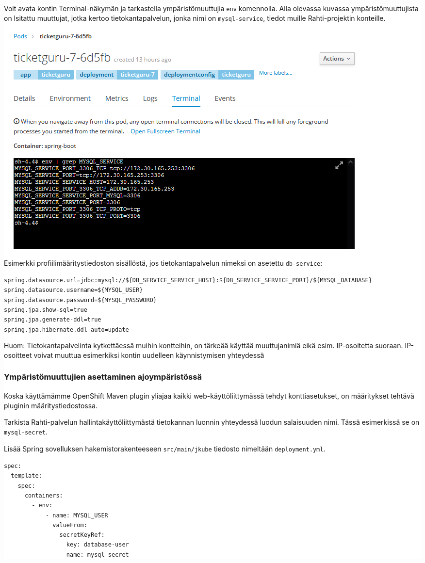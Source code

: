 Voit avata kontin Terminal-näkymän ja tarkastella ympäristömuuttujia `env` komennolla. Alla olevassa kuvassa ympäristömuuttujista on lsitattu muuttujat, jotka kertoo tietokantapalvelun, jonka nimi on `mysql-service`, tiedot muille Rahti-projektin konteille.

![](img/rahti_pod_env_example.png)

Esimerkki profiilimääritystiedoston sisällöstä, jos tietokantapalvelun nimeksi on asetettu `db-service`:
```
spring.datasource.url=jdbc:mysql://${DB_SERVICE_SERVICE_HOST}:${DB_SERVICE_SERVICE_PORT}/${MYSQL_DATABASE}
spring.datasource.username=${MYSQL_USER}
spring.datasource.password=${MYSQL_PASSWORD}
spring.jpa.show-sql=true
spring.jpa.generate-ddl=true
spring.jpa.hibernate.ddl-auto=update
```

Huom: Tietokantapalvelinta kytkettäessä muihin kontteihin, on tärkeää käyttää muuttujanimiä eikä esim. IP-osoitetta suoraan. IP-osoitteet voivat muuttua esimerkiksi kontin uudelleen käynnistymisen yhteydessä

### Ympäristömuuttujien asettaminen ajoympäristössä

Koska käyttämämme OpenShift Maven plugin yliajaa kaikki web-käyttöliittymässä tehdyt konttiasetukset, on määritykset tehtävä pluginin määritystiedostossa.

Tarkista Rahti-palvelun hallintakäyttöliittymästä tietokannan luonnin yhteydessä luodun salaisuuden nimi. Tässä esimerkissä se on `mysql-secret`. 

Lisää Spring sovelluksen hakemistorakenteeseen `src/main/jkube` tiedosto nimeltään `deployment.yml`.
```
spec:
  template:
    spec:
      containers:
        - env:
            - name: MYSQL_USER
              valueFrom:
                secretKeyRef:
                  key: database-user
                  name: mysql-secret
```